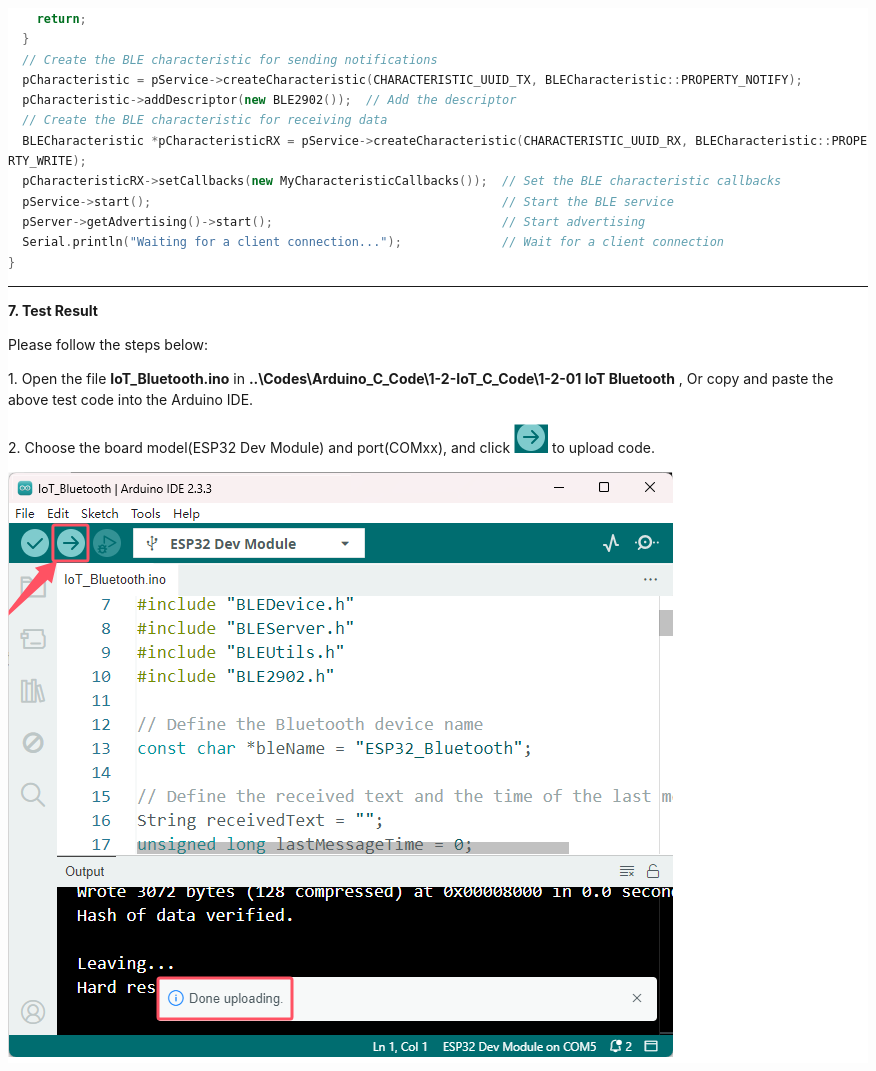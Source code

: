```c++
    return;
  }
  // Create the BLE characteristic for sending notifications
  pCharacteristic = pService->createCharacteristic(CHARACTERISTIC_UUID_TX, BLECharacteristic::PROPERTY_NOTIFY);
  pCharacteristic->addDescriptor(new BLE2902());  // Add the descriptor
  // Create the BLE characteristic for receiving data
  BLECharacteristic *pCharacteristicRX = pService->createCharacteristic(CHARACTERISTIC_UUID_RX, BLECharacteristic::PROPERTY_WRITE);
  pCharacteristicRX->setCallbacks(new MyCharacteristicCallbacks());  // Set the BLE characteristic callbacks
  pService->start();                                                 // Start the BLE service
  pServer->getAdvertising()->start();                                // Start advertising
  Serial.println("Waiting for a client connection...");              // Wait for a client connection
}
```
---

**7. Test Result**

Please follow the steps below:

1\. Open the file **IoT_Bluetooth.ino** in **..\Codes\Arduino_C_Code\1-2-IoT_C_Code\1-2-01 IoT Bluetooth** , Or copy and paste the above test code into the Arduino IDE.

2\. Choose the board model(ESP32 Dev Module) and port(COMxx), and click ![Img](./media/img-20240823155902.png) to upload code.

![Img](./media/img-20241129163144.png)
